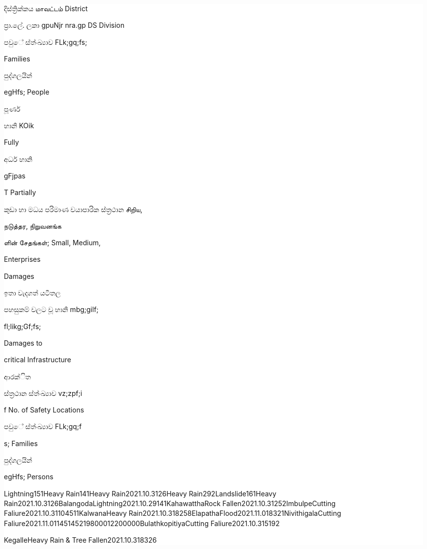 දිස්ත්‍රික්කය மாவட்டம் District

ප්‍රා.ලේ. ලකා gpuNjr nra.gp DS Division

පවුේ ස්ත්‍ංඛ්‍යාව FLk;gq;fs;

Families

පුද්ගලයින්

egHfs; People

පූර්ණ

හානි KOik

Fully

අර්ධ හානි

gFjpas

T Partially

කුඩා හා මධය පරිමාණ වයාපාරික ස්ත්‍රථාන சிறிய,

நடுத்தர, நிறுவனங்க

ளின் சேதங்கள்; Small, Medium,

Enterprises

Damages

ඉතා වැදගත් යටිතල

පහසුකම් වලට වූ හානි mbg;gilf;

fl;likg;Gf;fs;

Damages to

critical Infrastructure

ආරක්ිත

ස්ත්‍රථාන ස්ත්‍ංඛ්‍යාව vz;zpf;i

f No. of Safety Locations

පවුේ ස්ත්‍ංඛ්‍යාව FLk;gq;f

s; Families

පුද්ගලයින්

egHfs; Persons

Lightning151Heavy Rain141Heavy Rain2021.10.3126Heavy Rain292Landslide161Heavy Rain2021.10.3126BalangodaLightning2021.10.29141KahawatthaRock Fallen2021.10.31252ImbulpeCutting Faliure2021.10.31104511KalwanaHeavy Rain2021.10.318258ElapathaFlood2021.11.018321NivithigalaCutting Faliure2021.11.01145145219800012200000BulathkopitiyaCutting Faliure2021.10.315192

KegalleHeavy Rain & Tree Fallen2021.10.318326

